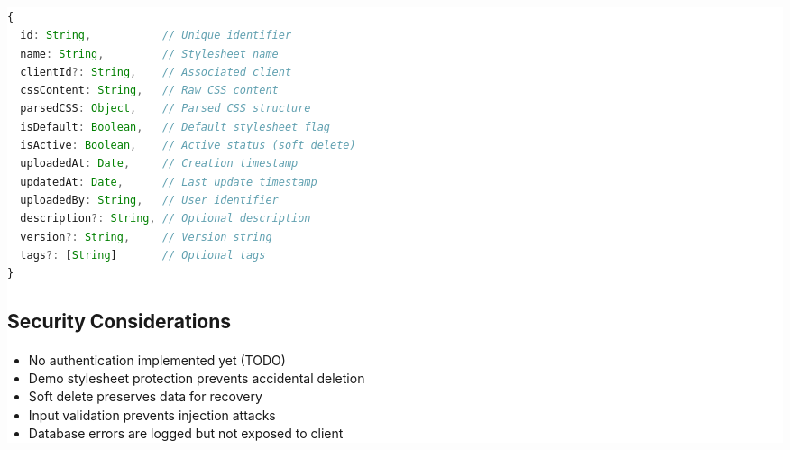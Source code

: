 ```typescript
{
  id: String,           // Unique identifier
  name: String,         // Stylesheet name
  clientId?: String,    // Associated client
  cssContent: String,   // Raw CSS content
  parsedCSS: Object,    // Parsed CSS structure
  isDefault: Boolean,   // Default stylesheet flag
  isActive: Boolean,    // Active status (soft delete)
  uploadedAt: Date,     // Creation timestamp
  updatedAt: Date,      // Last update timestamp
  uploadedBy: String,   // User identifier
  description?: String, // Optional description
  version?: String,     // Version string
  tags?: [String]       // Optional tags
}
```

## Security Considerations

- No authentication implemented yet (TODO)
- Demo stylesheet protection prevents accidental deletion
- Soft delete preserves data for recovery
- Input validation prevents injection attacks
- Database errors are logged but not exposed to client
